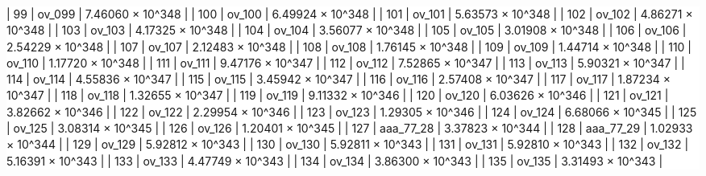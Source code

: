 | 99 | ov_099 | 7.46060 × 10^348 |
| 100 | ov_100 | 6.49924 × 10^348 |
| 101 | ov_101 | 5.63573 × 10^348 |
| 102 | ov_102 | 4.86271 × 10^348 |
| 103 | ov_103 | 4.17325 × 10^348 |
| 104 | ov_104 | 3.56077 × 10^348 |
| 105 | ov_105 | 3.01908 × 10^348 |
| 106 | ov_106 | 2.54229 × 10^348 |
| 107 | ov_107 | 2.12483 × 10^348 |
| 108 | ov_108 | 1.76145 × 10^348 |
| 109 | ov_109 | 1.44714 × 10^348 |
| 110 | ov_110 | 1.17720 × 10^348 |
| 111 | ov_111 | 9.47176 × 10^347 |
| 112 | ov_112 | 7.52865 × 10^347 |
| 113 | ov_113 | 5.90321 × 10^347 |
| 114 | ov_114 | 4.55836 × 10^347 |
| 115 | ov_115 | 3.45942 × 10^347 |
| 116 | ov_116 | 2.57408 × 10^347 |
| 117 | ov_117 | 1.87234 × 10^347 |
| 118 | ov_118 | 1.32655 × 10^347 |
| 119 | ov_119 | 9.11332 × 10^346 |
| 120 | ov_120 | 6.03626 × 10^346 |
| 121 | ov_121 | 3.82662 × 10^346 |
| 122 | ov_122 | 2.29954 × 10^346 |
| 123 | ov_123 | 1.29305 × 10^346 |
| 124 | ov_124 | 6.68066 × 10^345 |
| 125 | ov_125 | 3.08314 × 10^345 |
| 126 | ov_126 | 1.20401 × 10^345 |
| 127 | aaa_77_28 | 3.37823 × 10^344 |
| 128 | aaa_77_29 | 1.02933 × 10^344 |
| 129 | ov_129 | 5.92812 × 10^343 |
| 130 | ov_130 | 5.92811 × 10^343 |
| 131 | ov_131 | 5.92810 × 10^343 |
| 132 | ov_132 | 5.16391 × 10^343 |
| 133 | ov_133 | 4.47749 × 10^343 |
| 134 | ov_134 | 3.86300 × 10^343 |
| 135 | ov_135 | 3.31493 × 10^343 |